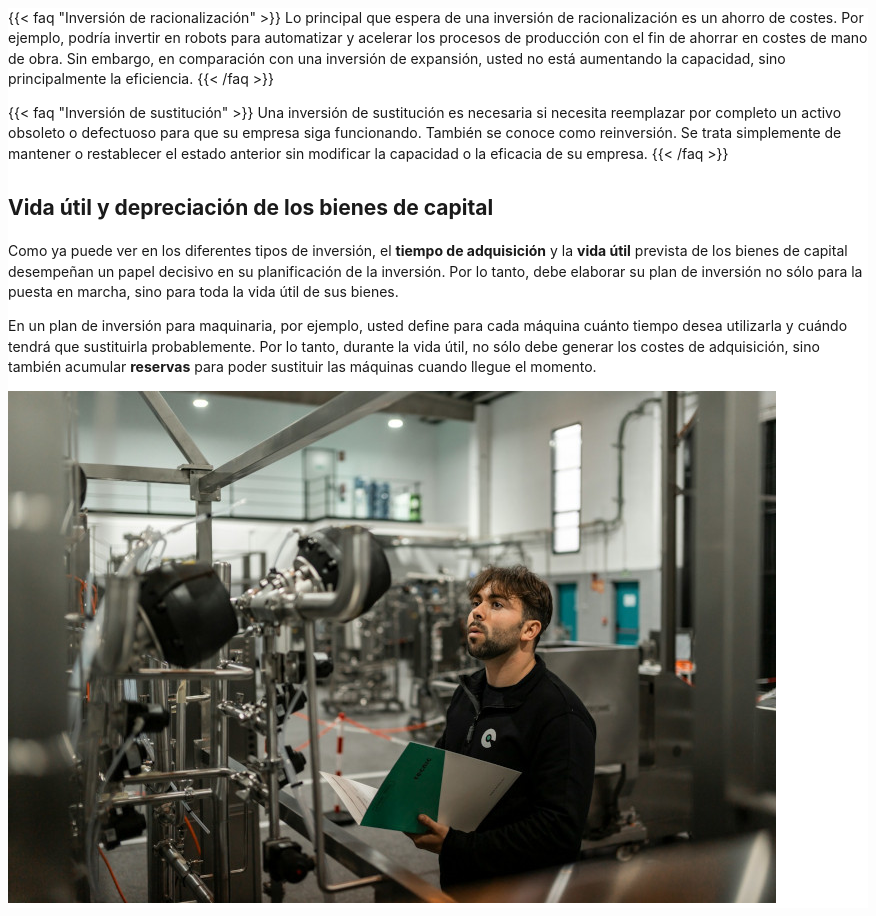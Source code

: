 {{< faq "Inversión de racionalización" >}}
Lo principal que espera de una inversión de racionalización es un ahorro de costes. Por ejemplo, podría invertir en robots para automatizar y acelerar los procesos de producción con el fin de ahorrar en costes de mano de obra. Sin embargo, en comparación con una inversión de expansión, usted no está aumentando la capacidad, sino principalmente la eficiencia.
{{< /faq >}}

{{< faq "Inversión de sustitución" >}}
Una inversión de sustitución es necesaria si necesita reemplazar por completo un activo obsoleto o defectuoso para que su empresa siga funcionando. También se conoce como reinversión. Se trata simplemente de mantener o restablecer el estado anterior sin modificar la capacidad o la eficacia de su empresa.
{{< /faq >}}

## Vida útil y depreciación de los bienes de capital

Como ya puede ver en los diferentes tipos de inversión, el **tiempo de adquisición** y la **vida útil** prevista de los bienes de capital desempeñan un papel decisivo en su planificación de la inversión. Por lo tanto, debe elaborar su plan de inversión no sólo para la puesta en marcha, sino para toda la vida útil de sus bienes.  
  
En un plan de inversión para maquinaria, por ejemplo, usted define para cada máquina cuánto tiempo desea utilizarla y cuándo tendrá que sustituirla probablemente. Por lo tanto, durante la vida útil, no sólo debe generar los costes de adquisición, sino también acumular **reservas** para poder sustituir las máquinas cuando llegue el momento.

![Inspección de máquinas](investitionsplan-beispiel-maschinen.jpg)
